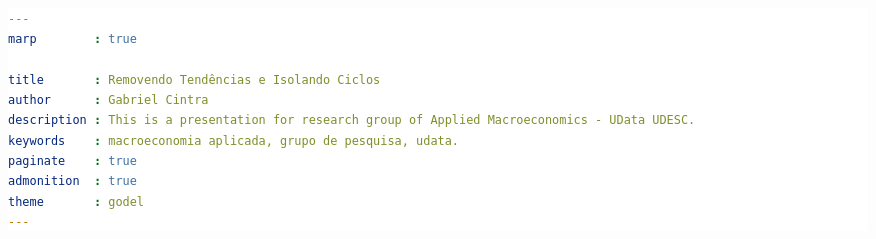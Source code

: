 ```yaml
---
marp        : true

title       : Removendo Tendências e Isolando Ciclos
author      : Gabriel Cintra
description : This is a presentation for research group of Applied Macroeconomics - UData UDESC.
keywords    : macroeconomia aplicada, grupo de pesquisa, udata.
paginate    : true
admonition  : true
theme       : godel
---
```


<style>

   .cite-author {     
      text-align        : right; 
   }
   .cite-author:after {
      color             : white;
      font-size         : 125%;
      font-style        : italic;
      font-weight       : bold;
      font-family       : Cambria, Cochin, Georgia, Times, 'Times New Roman', serif; 
      padding-right     : 130px;
   }
   .cite-author[data-text]:after {
      content           : " - "attr(data-text) " - ";      
   }

   .cite-author p {
      padding-bottom : 40px
   }

  .two-column {
    display: flex;
    align-items: center;
    justify-content: space-between;
  }
  .left-column {
    flex: 1;
    padding-right: 20px;
  }
  .right-column {
    flex: 1;
    text-align: center;
  }
  img {
    width: 100%;
    max-width: 600px;
  }
  